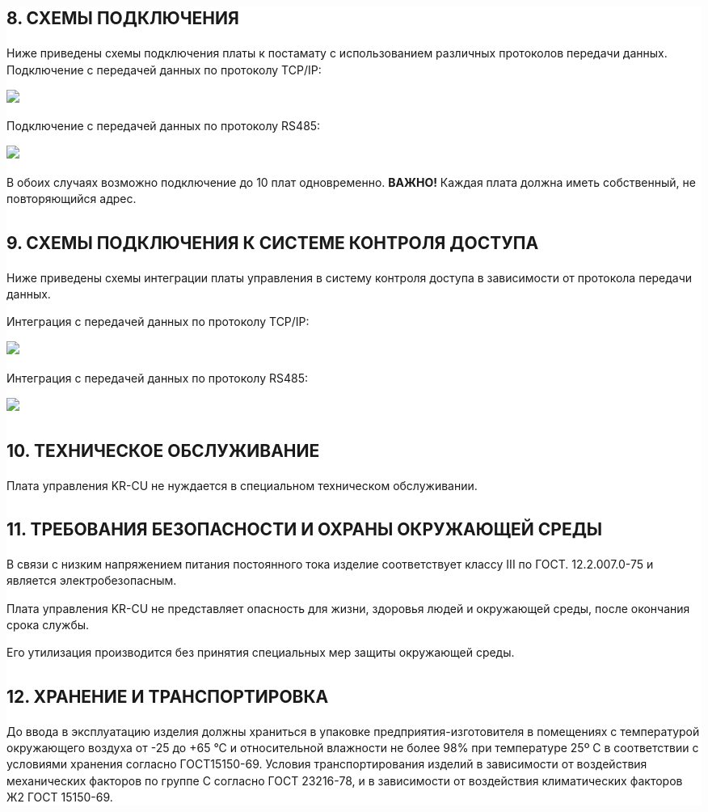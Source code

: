 
## 8. СХЕМЫ ПОДКЛЮЧЕНИЯ

   Ниже приведены схемы подключения платы к постамату с
   использованием различных протоколов передачи данных.
   Подключение с передачей данных по протоколу TCP/IP:

![](/assets/Images/docs/connectScheme.png)

Подключение с передачей данных по протоколу RS485:

![](/assets/Images/docs/connectRS485.png)

В обоих случаях возможно подключение до 10 плат одновременно.
**ВАЖНО!** Каждая плата должна иметь собственный, не
повторяющийся адрес.

## 9. СХЕМЫ ПОДКЛЮЧЕНИЯ К СИСТЕМЕ КОНТРОЛЯ ДОСТУПА

Ниже приведены схемы интеграции платы управления в систему
контроля доступа в зависимости от протокола передачи данных.


Интеграция с передачей данных по протоколу TCP/IP:

![](/assets/Images/docs/cu16TcpKiosk.png)

Интеграция с передачей данных по протоколу RS485:

![](/assets/Images/docs/cu16RS485Kiosk.png)

## 10. ТЕХНИЧЕСКОЕ ОБСЛУЖИВАНИЕ
Плата управления KR-CU не нуждается в специальном техническом
обслуживании.

## 11. ТРЕБОВАНИЯ БЕЗОПАСНОСТИ И ОХРАНЫ ОКРУЖАЮЩЕЙ СРЕДЫ

В связи с низким напряжением питания постоянного тока изделие
соответствует классу III по ГОСТ. 12.2.007.0-75 и является
электробезопасным.

Плата управления KR-CU не представляет опасность для жизни,
здоровья людей и окружающей среды, после окончания срока службы.

Его утилизация производится без принятия специальных мер защиты
окружающей среды.

## 12. ХРАНЕНИЕ И ТРАНСПОРТИРОВКА

До ввода в эксплуатацию изделия должны храниться в упаковке
предприятия-изготовителя в помещениях с температурой
окружающего воздуха от -25 до +65 °С и относительной влажности не
более 98% при температуре 25º С в соответствии с условиями
хранения согласно ГОСТ15150-69.
Условия транспортирования изделий в зависимости от воздействия
механических факторов по группе С согласно ГОСТ 23216-78, и в
зависимости от воздействия климатических факторов Ж2 ГОСТ 15150-69.

